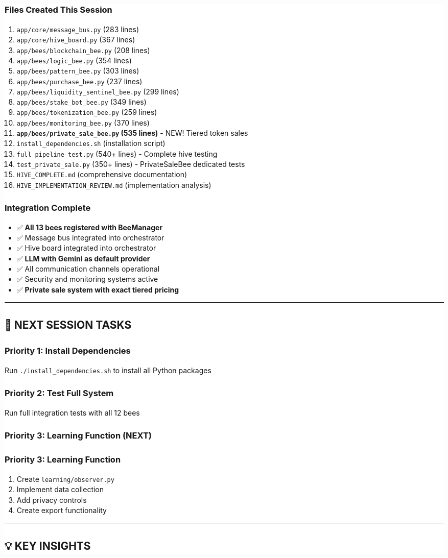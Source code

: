 ### Files Created This Session
1. `app/core/message_bus.py` (283 lines)
2. `app/core/hive_board.py` (367 lines)
3. `app/bees/blockchain_bee.py` (208 lines)
4. `app/bees/logic_bee.py` (354 lines)
5. `app/bees/pattern_bee.py` (303 lines)
6. `app/bees/purchase_bee.py` (237 lines)
7. `app/bees/liquidity_sentinel_bee.py` (299 lines)
8. `app/bees/stake_bot_bee.py` (349 lines)
9. `app/bees/tokenization_bee.py` (259 lines)
10. `app/bees/monitoring_bee.py` (370 lines)
11. **`app/bees/private_sale_bee.py` (535 lines)** - NEW! Tiered token sales
12. `install_dependencies.sh` (installation script)
13. `full_pipeline_test.py` (540+ lines) - Complete hive testing
14. `test_private_sale.py` (350+ lines) - PrivateSaleBee dedicated tests
15. `HIVE_COMPLETE.md` (comprehensive documentation)
16. `HIVE_IMPLEMENTATION_REVIEW.md` (implementation analysis)

### Integration Complete
- ✅ **All 13 bees registered with BeeManager**
- ✅ Message bus integrated into orchestrator
- ✅ Hive board integrated into orchestrator
- ✅ **LLM with Gemini as default provider**
- ✅ All communication channels operational
- ✅ Security and monitoring systems active
- ✅ **Private sale system with exact tiered pricing**

---

## 🚀 NEXT SESSION TASKS

### Priority 1: Install Dependencies
Run `./install_dependencies.sh` to install all Python packages

### Priority 2: Test Full System
Run full integration tests with all 12 bees

### Priority 3: Learning Function (NEXT)

### Priority 3: Learning Function
1. Create `learning/observer.py`
2. Implement data collection
3. Add privacy controls
4. Create export functionality

---

## 💡 KEY INSIGHTS

